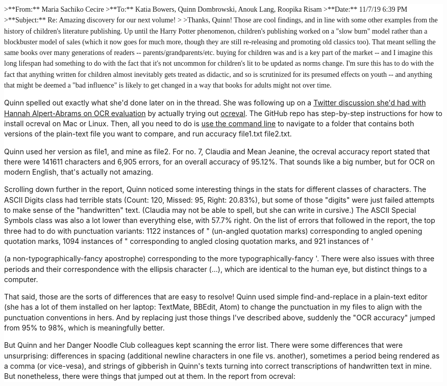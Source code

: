 
<span style="font-family: mono;">
>**From:** Maria Sachiko Cecire
>**To:** Katia Bowers, Quinn Dombrowski, Anouk Lang, Roopika Risam
>**Date:** 11/7/19 6:39 PM
>**Subject:** Re: Amazing discovery for our next volume!
>
>Thanks, Quinn! Those are cool findings, and in line with some other examples from the history of children's literature publishing. Up until the Harry Potter phenomenon, children's publishing worked on a "slow burn" model rather than a blockbuster model of sales (which it now goes for much more, though they are still re-releasing and promoting old classics too). That meant selling the same books over many generations of readers -- parents/grandparents/etc. buying for children was and is a key part of the market -- and I imagine this long lifespan had something to do with the fact that it's not uncommon for children's lit to be updated as norms change. I'm sure this has to do with the fact that anything written for children almost inevitably gets treated as didactic, and so is scrutinized for its presumed effects on youth -- and anything that might be deemed a "bad influence" is likely to get changed in a way that books for adults might not over time.
</span>

Quinn spelled out exactly what she'd done later on in the thread. She was following up on a [Twitter discussion she'd had with Hannah Alpert-Abrams on OCR evaluation](https://twitter.com/quinnanya/status/1181960738794958848) by actually trying out [ocreval](https://github.com/eddieantonio/ocreval). The GitHub repo has step-by-step instructions for how to install ocreval on Mac or Linux. Then, all you need to do is [use the command line](https://programminghistorian.org/en/lessons/intro-to-bash) to navigate to a folder that contains both versions of the plain-text file you want to compare, and run accuracy file1.txt file2.txt.

Quinn used her version as file1, and mine as file2. For no. 7, Claudia and Mean Jeanine, the ocreval accuracy report stated that there were 141611 characters and 6,905 errors, for an overall accuracy of 95.12%. That sounds like a big number, but for OCR on modern English, that's actually not amazing.

Scrolling down further in the report, Quinn noticed some interesting things in the stats for different classes of characters. The ASCII Digits class had terrible stats (Count: 120, Missed: 95, Right: 20.83%), but some of those "digits" were just failed attempts to make sense of the "handwritten" text. (Claudia may not be able to spell, but she can write in cursive.) The ASCII Special Symbols class was also a lot lower than everything else, with 57.7% right. On the list of errors that followed in the report, the top three had to do with punctuation variants: 1122 instances of " (un-angled quotation marks) corresponding to angled opening quotation marks, 1094 instances of " corresponding to angled closing quotation marks, and 921 instances of '

(a non-typographically-fancy apostrophe) corresponding to the more typographically-fancy '. There were also issues with three periods and their correspondence with the ellipsis character (...), which are identical to the human eye, but distinct things to a computer.

That said, those are the sorts of differences that are easy to resolve! Quinn used simple find-and-replace in a plain-text editor (she has a lot of them installed on her laptop: TextMate, BBEdit, Atom) to change the punctuation in my files to align with the punctuation conventions in hers. And by replacing just those things I've described above, suddenly the "OCR accuracy" jumped from 95% to 98%, which is meaningfully better.

But Quinn and her Danger Noodle Club colleagues kept scanning the error list. There were some differences that were unsurprising: differences in spacing (additional newline characters in one file vs. another), sometimes a period being rendered as a comma (or vice-vesa), and strings of gibberish in Quinn's texts turning into correct transcriptions of handwritten text in mine. But nonetheless, there were things that jumped out at them. In the report from ocreval:
